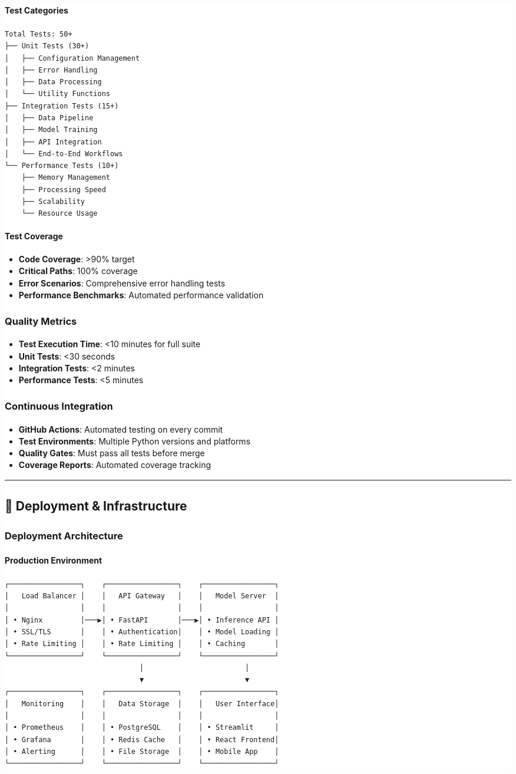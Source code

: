 #### **Test Categories**
```
Total Tests: 50+
├── Unit Tests (30+)
│   ├── Configuration Management
│   ├── Error Handling
│   ├── Data Processing
│   └── Utility Functions
├── Integration Tests (15+)
│   ├── Data Pipeline
│   ├── Model Training
│   ├── API Integration
│   └── End-to-End Workflows
└── Performance Tests (10+)
    ├── Memory Management
    ├── Processing Speed
    ├── Scalability
    └── Resource Usage
```

#### **Test Coverage**
- **Code Coverage**: >90% target
- **Critical Paths**: 100% coverage
- **Error Scenarios**: Comprehensive error handling tests
- **Performance Benchmarks**: Automated performance validation

### Quality Metrics
- **Test Execution Time**: <10 minutes for full suite
- **Unit Tests**: <30 seconds
- **Integration Tests**: <2 minutes
- **Performance Tests**: <5 minutes

### Continuous Integration
- **GitHub Actions**: Automated testing on every commit
- **Test Environments**: Multiple Python versions and platforms
- **Quality Gates**: Must pass all tests before merge
- **Coverage Reports**: Automated coverage tracking

---

## 🚀 Deployment & Infrastructure

### Deployment Architecture

#### **Production Environment**
```
┌─────────────────┐    ┌─────────────────┐    ┌─────────────────┐
│   Load Balancer │    │   API Gateway   │    │   Model Server  │
│                 │    │                 │    │                 │
│ • Nginx         │───▶│ • FastAPI       │───▶│ • Inference API │
│ • SSL/TLS       │    │ • Authentication│    │ • Model Loading │
│ • Rate Limiting │    │ • Rate Limiting │    │ • Caching       │
└─────────────────┘    └─────────────────┘    └─────────────────┘
                                │                        │
                                ▼                        ▼
┌─────────────────┐    ┌─────────────────┐    ┌─────────────────┐
│   Monitoring    │    │   Data Storage  │    │   User Interface│
│                 │    │                 │    │                 │
│ • Prometheus    │    │ • PostgreSQL    │    │ • Streamlit     │
│ • Grafana       │    │ • Redis Cache   │    │ • React Frontend│
│ • Alerting      │    │ • File Storage  │    │ • Mobile App    │
└─────────────────┘    └─────────────────┘    └─────────────────┘
```